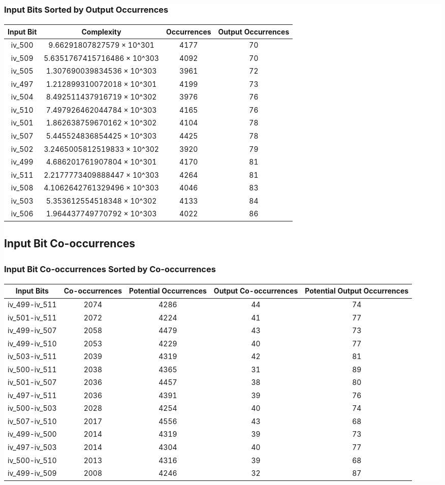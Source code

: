 ### Input Bits Sorted by Output Occurrences

| Input Bit | Complexity | Occurrences | Output Occurrences |
|:---------:|:----------:|:-----------:|:------------------:|
| iv_500 | 9.66291807827579 × 10^301 | 4177 | 70 |
| iv_509 | 5.6351767415716486 × 10^303 | 4092 | 70 |
| iv_505 | 1.307690039834536 × 10^303 | 3961 | 72 |
| iv_497 | 1.212899310072018 × 10^301 | 4199 | 73 |
| iv_504 | 8.492511437916719 × 10^302 | 3976 | 76 |
| iv_510 | 7.497926462044784 × 10^303 | 4165 | 76 |
| iv_501 | 1.862638759670162 × 10^302 | 4104 | 78 |
| iv_507 | 5.445524836854425 × 10^303 | 4425 | 78 |
| iv_502 | 3.2465005812519833 × 10^302 | 3920 | 79 |
| iv_499 | 4.686201761907804 × 10^301 | 4170 | 81 |
| iv_511 | 2.2177773409888447 × 10^303 | 4264 | 81 |
| iv_508 | 4.1062642761329496 × 10^303 | 4046 | 83 |
| iv_503 | 5.353612554518348 × 10^302 | 4133 | 84 |
| iv_506 | 1.964437749770792 × 10^303 | 4022 | 86 |

## Input Bit Co-occurrences

### Input Bit Co-occurrences Sorted by Co-occurrences

| Input Bits | Co-occurrences | Potential Occurrences | Output Co-occurrences | Potential Output Occurrences |
|:----------:|:--------------:|:---------------------:|:---------------------:|:----------------------------:|
| iv_499-iv_511 | 2074 | 4286 | 44 | 74 |
| iv_501-iv_511 | 2072 | 4224 | 41 | 77 |
| iv_499-iv_507 | 2058 | 4479 | 43 | 73 |
| iv_499-iv_510 | 2053 | 4229 | 40 | 77 |
| iv_503-iv_511 | 2039 | 4319 | 42 | 81 |
| iv_500-iv_511 | 2038 | 4365 | 31 | 89 |
| iv_501-iv_507 | 2036 | 4457 | 38 | 80 |
| iv_497-iv_511 | 2036 | 4391 | 39 | 76 |
| iv_500-iv_503 | 2028 | 4254 | 40 | 74 |
| iv_507-iv_510 | 2017 | 4556 | 43 | 68 |
| iv_499-iv_500 | 2014 | 4319 | 39 | 73 |
| iv_497-iv_503 | 2014 | 4304 | 40 | 77 |
| iv_500-iv_510 | 2013 | 4316 | 39 | 68 |
| iv_499-iv_509 | 2008 | 4246 | 32 | 87 |
